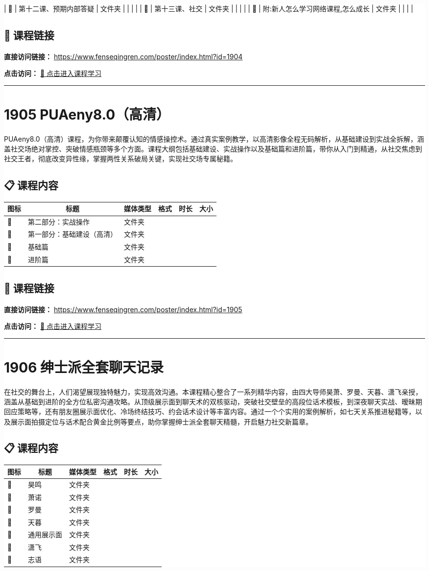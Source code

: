 | 📁 | 第十二课、预期内部答疑 | 文件夹 |  |  |  |
| 📁 | 第十三课、社交 | 文件夹 |  |  |  |
| 📁 | 附:新人怎么学习网络课程,怎么成长 | 文件夹 |  |  |  |


## 🔗 课程链接

**直接访问链接：** https://www.fenseqingren.com/poster/index.html?id=1904

**点击访问：** [🎯 点击进入课程学习](https://www.fenseqingren.com/poster/index.html?id=1904)

---

# 1905 PUAeny8.0（高清）

PUAeny8.0（高清）课程，为你带来颠覆认知的情感操控术。通过真实案例教学，以高清影像全程无码解析，从基础建设到实战全拆解，涵盖社交场绝对掌控、突破情感瓶颈等多个方面。课程大纲包括基础建设、实战操作以及基础篇和进阶篇，带你从入门到精通，从社交焦虑到社交王者，彻底改变异性缘，掌握两性关系破局关键，实现社交场专属秘籍。

## 📋 课程内容

| 图标 | 标题 | 媒体类型 | 格式 | 时长 | 大小 |
|------|------|----------|------|------|------|
| 📁 | 第二部分：实战操作 | 文件夹 |  |  |  |
| 📁 | 第一部分：基础建设（高清） | 文件夹 |  |  |  |
| 📁 | 基础篇 | 文件夹 |  |  |  |
| 📁 | 进阶篇 | 文件夹 |  |  |  |


## 🔗 课程链接

**直接访问链接：** https://www.fenseqingren.com/poster/index.html?id=1905

**点击访问：** [🎯 点击进入课程学习](https://www.fenseqingren.com/poster/index.html?id=1905)

---

# 1906 绅士派全套聊天记录

在社交的舞台上，人们渴望展现独特魅力，实现高效沟通。本课程精心整合了一系列精华内容，由四大导师昊萧、罗曼、天暮、潇飞亲授，涵盖从基础到进阶的全方位私密沟通攻略。从顶级展示面到聊天术的双核驱动，突破社交壁垒的高段位话术模板，到深夜聊天实战、暧昧期回应策略等，还有朋友圈展示面优化、冷场终结技巧、约会话术设计等丰富内容。通过一个个实用的案例解析，如七天关系推进秘籍等，以及展示面拍摄定位与话术配合黄金比例等要点，助你掌握绅士派全套聊天精髓，开启魅力社交新篇章。

## 📋 课程内容

| 图标 | 标题 | 媒体类型 | 格式 | 时长 | 大小 |
|------|------|----------|------|------|------|
| 📁 | 昊鸣 | 文件夹 |  |  |  |
| 📁 | 萧诺 | 文件夹 |  |  |  |
| 📁 | 罗曼 | 文件夹 |  |  |  |
| 📁 | 天暮 | 文件夹 |  |  |  |
| 📁 | 通用展示面 | 文件夹 |  |  |  |
| 📁 | 潇飞 | 文件夹 |  |  |  |
| 📁 | 志语 | 文件夹 |  |  |  |
